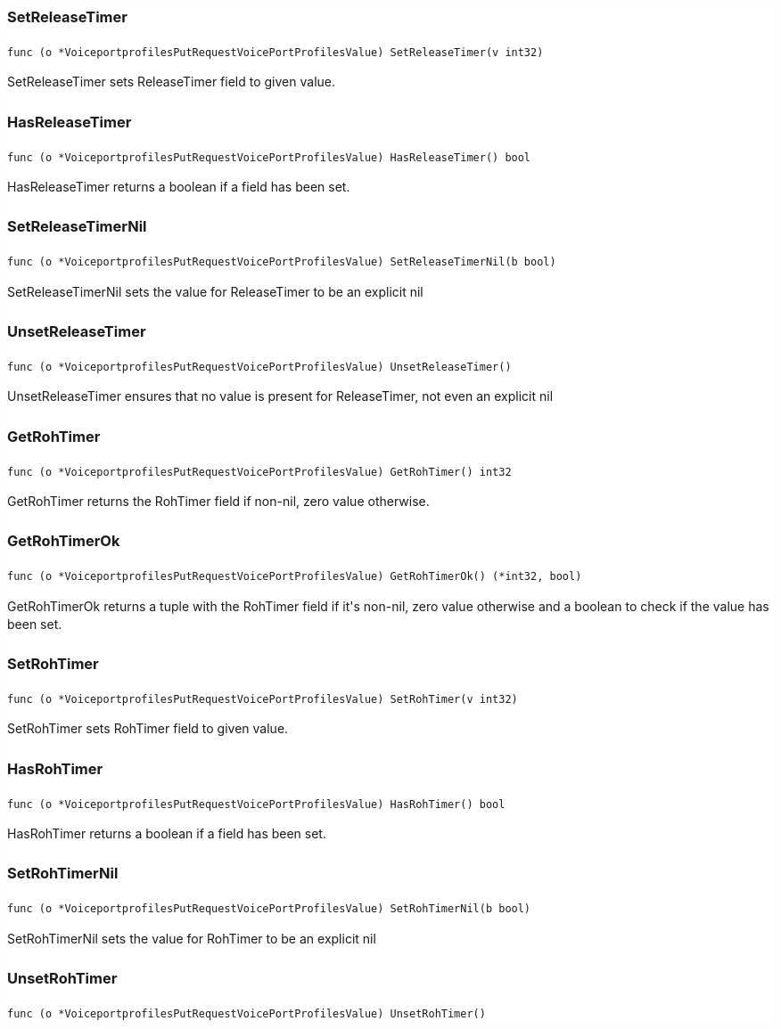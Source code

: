 ### SetReleaseTimer

`func (o *VoiceportprofilesPutRequestVoicePortProfilesValue) SetReleaseTimer(v int32)`

SetReleaseTimer sets ReleaseTimer field to given value.

### HasReleaseTimer

`func (o *VoiceportprofilesPutRequestVoicePortProfilesValue) HasReleaseTimer() bool`

HasReleaseTimer returns a boolean if a field has been set.

### SetReleaseTimerNil

`func (o *VoiceportprofilesPutRequestVoicePortProfilesValue) SetReleaseTimerNil(b bool)`

 SetReleaseTimerNil sets the value for ReleaseTimer to be an explicit nil

### UnsetReleaseTimer
`func (o *VoiceportprofilesPutRequestVoicePortProfilesValue) UnsetReleaseTimer()`

UnsetReleaseTimer ensures that no value is present for ReleaseTimer, not even an explicit nil
### GetRohTimer

`func (o *VoiceportprofilesPutRequestVoicePortProfilesValue) GetRohTimer() int32`

GetRohTimer returns the RohTimer field if non-nil, zero value otherwise.

### GetRohTimerOk

`func (o *VoiceportprofilesPutRequestVoicePortProfilesValue) GetRohTimerOk() (*int32, bool)`

GetRohTimerOk returns a tuple with the RohTimer field if it's non-nil, zero value otherwise
and a boolean to check if the value has been set.

### SetRohTimer

`func (o *VoiceportprofilesPutRequestVoicePortProfilesValue) SetRohTimer(v int32)`

SetRohTimer sets RohTimer field to given value.

### HasRohTimer

`func (o *VoiceportprofilesPutRequestVoicePortProfilesValue) HasRohTimer() bool`

HasRohTimer returns a boolean if a field has been set.

### SetRohTimerNil

`func (o *VoiceportprofilesPutRequestVoicePortProfilesValue) SetRohTimerNil(b bool)`

 SetRohTimerNil sets the value for RohTimer to be an explicit nil

### UnsetRohTimer
`func (o *VoiceportprofilesPutRequestVoicePortProfilesValue) UnsetRohTimer()`
